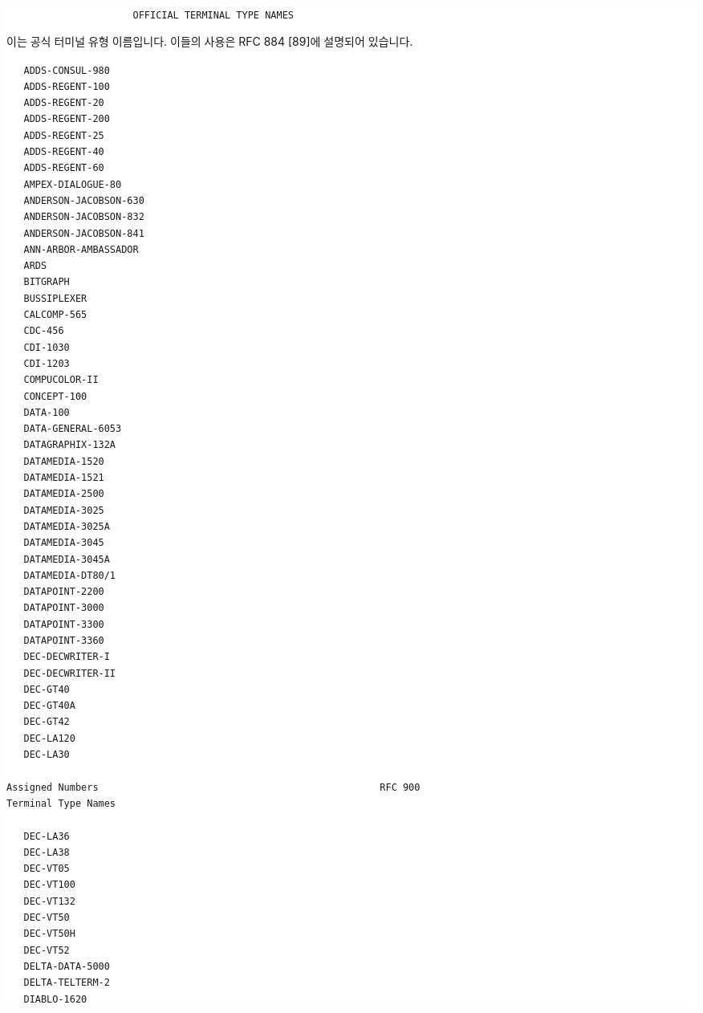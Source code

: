 ```text
                      OFFICIAL TERMINAL TYPE NAMES
```

이는 공식 터미널 유형 이름입니다. 이들의 사용은 RFC 884 \[89\]에 설명되어 있습니다.

```text
   ADDS-CONSUL-980
   ADDS-REGENT-100
   ADDS-REGENT-20
   ADDS-REGENT-200
   ADDS-REGENT-25
   ADDS-REGENT-40
   ADDS-REGENT-60
   AMPEX-DIALOGUE-80
   ANDERSON-JACOBSON-630
   ANDERSON-JACOBSON-832
   ANDERSON-JACOBSON-841
   ANN-ARBOR-AMBASSADOR
   ARDS
   BITGRAPH
   BUSSIPLEXER
   CALCOMP-565
   CDC-456
   CDI-1030
   CDI-1203
   COMPUCOLOR-II
   CONCEPT-100
   DATA-100
   DATA-GENERAL-6053
   DATAGRAPHIX-132A
   DATAMEDIA-1520
   DATAMEDIA-1521
   DATAMEDIA-2500
   DATAMEDIA-3025
   DATAMEDIA-3025A
   DATAMEDIA-3045
   DATAMEDIA-3045A
   DATAMEDIA-DT80/1
   DATAPOINT-2200
   DATAPOINT-3000
   DATAPOINT-3300
   DATAPOINT-3360
   DEC-DECWRITER-I
   DEC-DECWRITER-II
   DEC-GT40
   DEC-GT40A
   DEC-GT42
   DEC-LA120
   DEC-LA30

Assigned Numbers                                                 RFC 900
Terminal Type Names

   DEC-LA36
   DEC-LA38
   DEC-VT05
   DEC-VT100
   DEC-VT132
   DEC-VT50
   DEC-VT50H
   DEC-VT52
   DELTA-DATA-5000
   DELTA-TELTERM-2
   DIABLO-1620
```